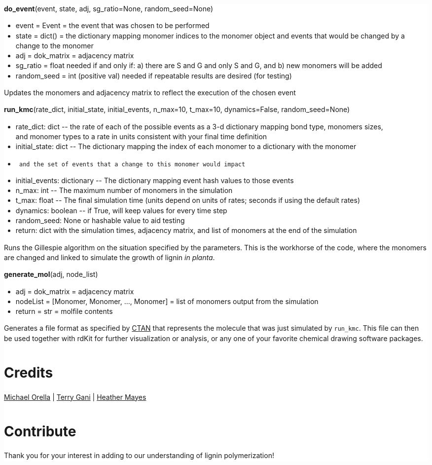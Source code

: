 __do_event__(event, state, adj, sg_ratio=None, random_seed=None)
- event = Event = the event that was chosen to be performed
- state = dict() = the dictionary mapping monomer indices to the monomer object and events that would be changed by a 
  change to the monomer
- adj = dok_matrix = adjacency matrix
- sg_ratio = float needed if and only if: a) there are S and G and only S and G, and b) new monomers will be added
- random_seed = int (positive val) needed if repeatable results are desired (for testing)

Updates the monomers and adjacency matrix to reflect the execution of the chosen event

__run_kmc__(rate_dict, initial_state, initial_events, n_max=10, t_max=10, dynamics=False, random_seed=None)
- rate_dict:  dict -- the rate of each of the possible events as a 3-d dictionary mapping bond type, monomers sizes,  
                      and monomer types to a rate in units consistent with your final time definition
- initial_state: dict  -- The dictionary mapping the index of each monomer to a dictionary with the monomer
-      and the set of events that a change to this monomer would impact
- initial_events: dictionary -- The dictionary mapping event hash values to those events
- n_max: int   -- The maximum number of monomers in the simulation
- t_max: float -- The final simulation time (units depend on units of rates; seconds if using the default rates)
- dynamics: boolean -- if True, will keep values for every time step
- random_seed: None or hashable value to aid testing
- return: dict with the simulation times, adjacency matrix, and list of monomers at the end of the simulation

Runs the Gillespie algorithm on the situation specified by the parameters. This is the workhorse of the code, where the 
monomers are changed and linked to simulate the growth of lignin *in planta*.

__generate_mol__(adj, node_list)
- adj = dok_matrix = adjacency matrix
- nodeList = [Monomer, Monomer, ..., Monomer] = list of monomers output from the simulation
- return = str = molfile contents

Generates a file format as specified by [CTAN](https://ctan.org/) that represents the molecule that was just simulated 
by `run_kmc`. This file can then be used together with rdKit for further visualization or analysis, or any one of your 
favorite chemical drawing software packages.

# Credits
[Michael Orella](https://github.com/michaelorella) | [Terry Gani](https://github.com/terrygani) | 
[Heather Mayes](https://github.com/team-mayes)


# Contribute
Thank you for your interest in adding to our understanding of lignin polymerization!
